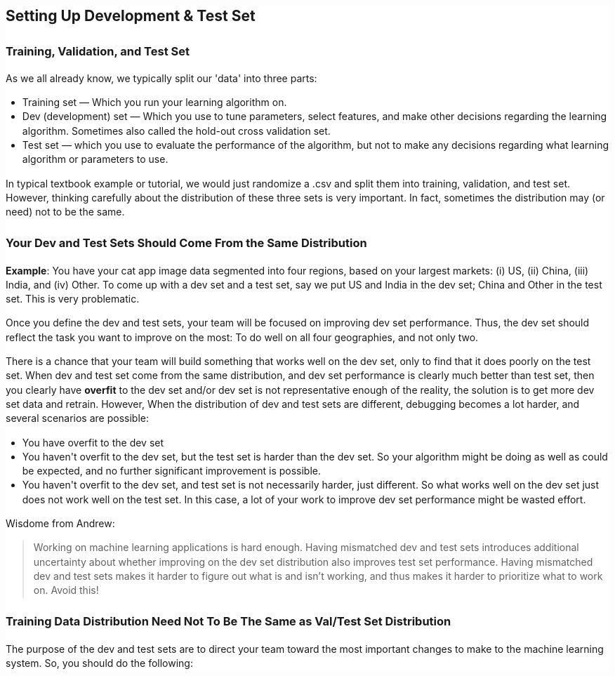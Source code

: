 
## Setting Up Development & Test Set

### Training, Validation, and Test Set

As we all already know, we typically split our 'data' into three parts:

* Training set​ — Which you run your learning algorithm on.
* Dev (development) set​ — Which you use to tune parameters, select features, and make other decisions regarding the learning algorithm. Sometimes also called the hold-out cross validation set​.
* Test set​ — which you use to evaluate the performance of the algorithm, but not to make any decisions regarding what learning algorithm or parameters to use.

In typical textbook example or tutorial, we would just randomize a .csv and split them into training, validation, and test set. However, thinking carefully about the distribution of these three sets is very important. In fact, sometimes the distribution may (or need) not to be the same.

### Your Dev and Test Sets Should Come From the Same Distribution

**Example**: You have your cat app image data segmented into four regions, based on your largest markets: (i) US, (ii) China, (iii) India, and (iv) Other. To come up with a dev set and a test set, say we put US and India in the dev set; China and Other in the test set. This is very problematic.

Once you define the dev and test sets, your team will be focused on improving dev set performance. Thus, the dev set should reflect the task you want to improve on the most: To do well on all four geographies, and not only two.

There is a chance that your team will build something that works well on the dev set, only to find that it does poorly on the test set. When dev and test set come from the same distribution, and dev set performance is clearly much better than test set, then you clearly have **overfit** to the dev set and/or dev set is not representative enough of the reality, the solution is to get more dev set data and retrain. However, When the distribution of dev and test sets are different, debugging becomes a lot harder, and several scenarios are possible:

* You have overfit to the dev set
* You haven't overfit to the dev set, but the test set is harder than the dev set. So your algorithm might be doing as well as could be expected, and no further significant improvement is possible.
* You haven't overfit to the dev set, and test set is not necessarily harder, just different. So what works well on the dev set just does not work well on the test set. In this case, a lot of your work to improve dev set performance might be wasted effort.

Wisdome from Andrew:

> Working on machine learning applications is hard enough. Having mismatched dev and test sets introduces additional uncertainty about whether improving on the dev set distribution also improves test set performance. Having mismatched dev and test sets makes it harder to figure out what is and isn’t working, and thus makes it harder to prioritize what to work on. Avoid this!

### Training Data Distribution Need Not To Be The Same as Val/Test Set Distribution

The purpose of the dev and test sets are to direct your team toward the most important changes to make to the machine learning system​. So, you should do the following:
